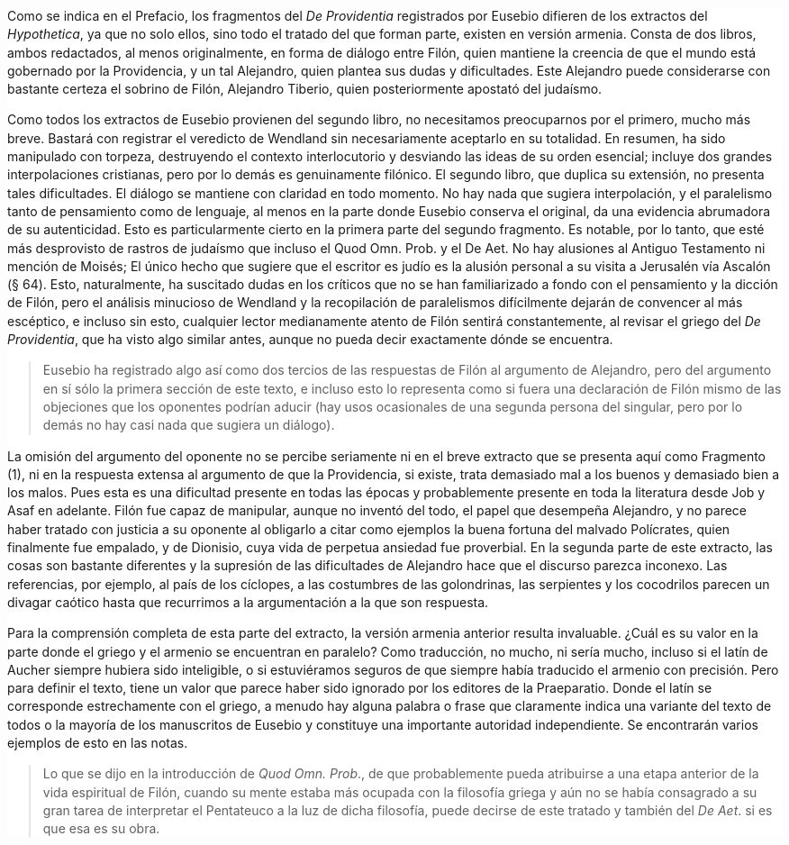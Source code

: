 Como se indica en el Prefacio, los fragmentos del _De Providentia_ registrados por Eusebio difieren de los extractos del _Hypothetica_, ya que no solo ellos, sino todo el tratado del que forman parte, existen en versión armenia. Consta de dos libros, ambos redactados, al menos originalmente, en forma de diálogo entre Filón, quien mantiene la creencia de que el mundo está gobernado por la Providencia, y un tal Alejandro, quien plantea sus dudas y dificultades. Este Alejandro puede considerarse con bastante certeza el sobrino de Filón, Alejandro Tiberio, quien posteriormente apostató del judaísmo.
>
Como todos los extractos de Eusebio provienen del segundo libro, no necesitamos preocuparnos por el primero, mucho más breve. Bastará con registrar el veredicto de Wendland sin necesariamente aceptarlo en su totalidad. En resumen, ha sido manipulado con torpeza, destruyendo el contexto interlocutorio y desviando las ideas de su orden esencial; incluye dos grandes interpolaciones cristianas, pero por lo demás es genuinamente filónico. El segundo libro, que duplica su extensión, no presenta tales dificultades. El diálogo se mantiene con claridad en todo momento. No hay nada que sugiera interpolación, y el paralelismo tanto de pensamiento como de lenguaje, al menos en la parte donde Eusebio conserva el original, da una evidencia abrumadora de su autenticidad. Esto es particularmente cierto en la primera parte del segundo fragmento. Es notable, por lo tanto, que esté más desprovisto de rastros de judaísmo que incluso el Quod Omn. Prob. y el De Aet. No hay alusiones al Antiguo Testamento ni mención de Moisés; El único hecho que sugiere que el escritor es judío es la alusión personal a su visita a Jerusalén vía Ascalón (§ 64). Esto, naturalmente, ha suscitado dudas en los críticos que no se han familiarizado a fondo con el pensamiento y la dicción de Filón, pero el análisis minucioso de Wendland y la recopilación de paralelismos difícilmente dejarán de convencer al más escéptico, e incluso sin esto, cualquier lector medianamente atento de Filón sentirá constantemente, al revisar el griego del _De Providentia_, que ha visto algo similar antes, aunque no pueda decir exactamente dónde se encuentra.
>
> Eusebio ha registrado algo así como dos tercios de las respuestas de Filón al argumento de Alejandro, pero del argumento en sí sólo la primera sección de este texto, e incluso esto lo representa como si fuera una declaración de Filón mismo de las objeciones que los oponentes podrían aducir (hay usos ocasionales de una segunda persona del singular, pero por lo demás no hay casi nada que sugiera un diálogo).
>
La omisión del argumento del oponente no se percibe seriamente ni en el breve extracto que se presenta aquí como Fragmento <span id="v1">(1)</span>, ni en la respuesta extensa al argumento de que la Providencia, si existe, trata demasiado mal a los buenos y demasiado bien a los malos. Pues esta es una dificultad presente en todas las épocas y probablemente presente en toda la literatura desde Job y Asaf en adelante. Filón fue capaz de manipular, aunque no inventó del todo, el papel que desempeña Alejandro, y no parece haber tratado con justicia a su oponente al obligarlo a citar como ejemplos la buena fortuna del malvado Polícrates, quien finalmente fue empalado, y de Dionisio, cuya vida de perpetua ansiedad fue proverbial. En la segunda parte de este extracto, las cosas son bastante diferentes y la supresión de las dificultades de Alejandro hace que el discurso parezca inconexo. Las referencias, por ejemplo, al país de los cíclopes, a las costumbres de las golondrinas, las serpientes y los cocodrilos parecen un divagar caótico hasta que recurrimos a la argumentación a la que son respuesta.
>
Para la comprensión completa de esta parte del extracto, la versión armenia anterior resulta invaluable. ¿Cuál es su valor en la parte donde el griego y el armenio se encuentran en paralelo? Como traducción, no mucho, ni sería mucho, incluso si el latín de Aucher siempre hubiera sido inteligible, o si estuviéramos seguros de que siempre había traducido el armenio con precisión. Pero para definir el texto, tiene un valor que parece haber sido ignorado por los editores de la Praeparatio. Donde el latín se corresponde estrechamente con el griego, a menudo hay alguna palabra o frase que claramente indica una variante del texto de todos o la mayoría de los manuscritos de Eusebio y constituye una importante autoridad independiente. Se encontrarán varios ejemplos de esto en las notas.
>
> Lo que se dijo en la introducción de _Quod Omn. Prob_., de que probablemente pueda atribuirse a una etapa anterior de la vida espiritual de Filón, cuando su mente estaba más ocupada con la filosofía griega y aún no se había consagrado a su gran tarea de interpretar el Pentateuco a la luz de dicha filosofía, puede decirse de este tratado y también del _De Aet_. si es que esa es su obra.
